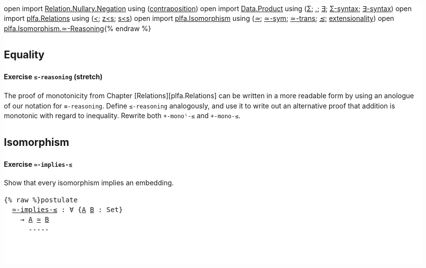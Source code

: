 <a id="1686" class="Keyword">open</a> <a id="1691" class="Keyword">import</a> <a id="1698" href="https://agda.github.io/agda-stdlib/v0.17/Relation.Nullary.Negation.html" class="Module">Relation.Nullary.Negation</a> <a id="1724" class="Keyword">using</a> <a id="1730" class="Symbol">(</a><a id="1731" href="https://agda.github.io/agda-stdlib/v0.17/Relation.Nullary.Negation.html#688" class="Function">contraposition</a><a id="1745" class="Symbol">)</a>
<a id="1747" class="Keyword">open</a> <a id="1752" class="Keyword">import</a> <a id="1759" href="https://agda.github.io/agda-stdlib/v0.17/Data.Product.html" class="Module">Data.Product</a> <a id="1772" class="Keyword">using</a> <a id="1778" class="Symbol">(</a><a id="1779" href="https://agda.github.io/agda-stdlib/v0.17/Agda.Builtin.Sigma.html#69" class="Record">Σ</a><a id="1780" class="Symbol">;</a> <a id="1782" href="https://agda.github.io/agda-stdlib/v0.17/Agda.Builtin.Sigma.html#139" class="InductiveConstructor Operator">_,_</a><a id="1785" class="Symbol">;</a> <a id="1787" href="https://agda.github.io/agda-stdlib/v0.17/Data.Product.html#881" class="Function">∃</a><a id="1788" class="Symbol">;</a> <a id="1790" href="https://agda.github.io/agda-stdlib/v0.17/Data.Product.html#764" class="Function">Σ-syntax</a><a id="1798" class="Symbol">;</a> <a id="1800" href="https://agda.github.io/agda-stdlib/v0.17/Data.Product.html#942" class="Function">∃-syntax</a><a id="1808" class="Symbol">)</a>
<a id="1810" class="Keyword">open</a> <a id="1815" class="Keyword">import</a> <a id="1822" href="plfa.Relations.html" class="Module">plfa.Relations</a> <a id="1837" class="Keyword">using</a> <a id="1843" class="Symbol">(</a><a id="1844" href="plfa.Relations.html#18533" class="Datatype Operator">_&lt;_</a><a id="1847" class="Symbol">;</a> <a id="1849" href="plfa.Relations.html#18560" class="InductiveConstructor">z&lt;s</a><a id="1852" class="Symbol">;</a> <a id="1854" href="plfa.Relations.html#18617" class="InductiveConstructor">s&lt;s</a><a id="1857" class="Symbol">)</a>
<a id="1859" class="Keyword">open</a> <a id="1864" class="Keyword">import</a> <a id="1871" href="plfa.Isomorphism.html" class="Module">plfa.Isomorphism</a> <a id="1888" class="Keyword">using</a> <a id="1894" class="Symbol">(</a><a id="1895" href="plfa.Isomorphism.html#4092" class="Record Operator">_≃_</a><a id="1898" class="Symbol">;</a> <a id="1900" href="plfa.Isomorphism.html#6787" class="Function">≃-sym</a><a id="1905" class="Symbol">;</a> <a id="1907" href="plfa.Isomorphism.html#7128" class="Function">≃-trans</a><a id="1914" class="Symbol">;</a> <a id="1916" href="plfa.Isomorphism.html#9009" class="Record Operator">_≲_</a><a id="1919" class="Symbol">;</a> <a id="1921" href="plfa.Isomorphism.html#2736" class="Postulate">extensionality</a><a id="1935" class="Symbol">)</a>
<a id="1937" class="Keyword">open</a> <a id="1942" href="plfa.Isomorphism.html#8228" class="Module">plfa.Isomorphism.≃-Reasoning</a>{% endraw %}</pre>

## Equality

#### Exercise `≤-reasoning` (stretch)

The proof of monotonicity from
Chapter [Relations][plfa.Relations]
can be written in a more readable form by using an anologue of our
notation for `≡-reasoning`.  Define `≤-reasoning` analogously, and use
it to write out an alternative proof that addition is monotonic with
regard to inequality.  Rewrite both `+-monoˡ-≤` and `+-mono-≤`.



## Isomorphism

#### Exercise `≃-implies-≲`

Show that every isomorphism implies an embedding.
<pre class="Agda">{% raw %}<a id="2484" class="Keyword">postulate</a>
  <a id="≃-implies-≲"></a><a id="2496" href="{% endraw %}{{ site.baseurl }}{% link out/Assignment2.md %}{% raw %}#2496" class="Postulate">≃-implies-≲</a> <a id="2508" class="Symbol">:</a> <a id="2510" class="Symbol">∀</a> <a id="2512" class="Symbol">{</a><a id="2513" href="{% endraw %}{{ site.baseurl }}{% link out/Assignment2.md %}{% raw %}#2513" class="Bound">A</a> <a id="2515" href="{% endraw %}{{ site.baseurl }}{% link out/Assignment2.md %}{% raw %}#2515" class="Bound">B</a> <a id="2517" class="Symbol">:</a> <a id="2519" class="PrimitiveType">Set</a><a id="2522" class="Symbol">}</a>
    <a id="2528" class="Symbol">→</a> <a id="2530" href="{% endraw %}{{ site.baseurl }}{% link out/Assignment2.md %}{% raw %}#2513" class="Bound">A</a> <a id="2532" href="plfa.Isomorphism.html#4092" class="Record Operator">≃</a> <a id="2534" href="{% endraw %}{{ site.baseurl }}{% link out/Assignment2.md %}{% raw %}#2515" class="Bound">B</a>
      <a id="2542" class="Comment">-----</a>